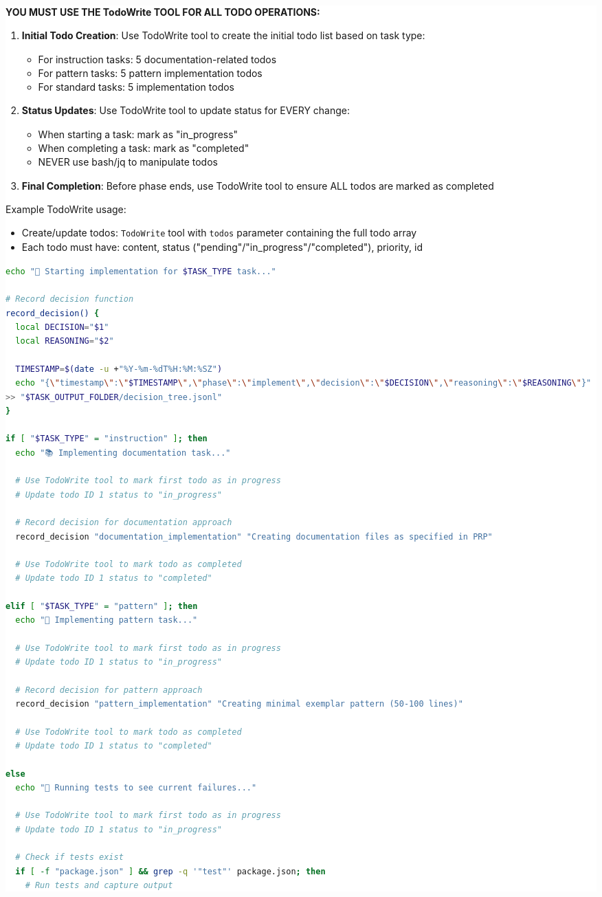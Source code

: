 **YOU MUST USE THE TodoWrite TOOL FOR ALL TODO OPERATIONS:**

1. **Initial Todo Creation**: Use TodoWrite tool to create the initial todo list based on task type:
   - For instruction tasks: 5 documentation-related todos
   - For pattern tasks: 5 pattern implementation todos  
   - For standard tasks: 5 implementation todos

2. **Status Updates**: Use TodoWrite tool to update status for EVERY change:
   - When starting a task: mark as "in_progress"
   - When completing a task: mark as "completed"
   - NEVER use bash/jq to manipulate todos

3. **Final Completion**: Before phase ends, use TodoWrite tool to ensure ALL todos are marked as completed

Example TodoWrite usage:
- Create/update todos: `TodoWrite` tool with `todos` parameter containing the full todo array
- Each todo must have: content, status ("pending"/"in_progress"/"completed"), priority, id

```bash
echo "🚀 Starting implementation for $TASK_TYPE task..."

# Record decision function
record_decision() {
  local DECISION="$1"
  local REASONING="$2"
  
  TIMESTAMP=$(date -u +"%Y-%m-%dT%H:%M:%SZ")
  echo "{\"timestamp\":\"$TIMESTAMP\",\"phase\":\"implement\",\"decision\":\"$DECISION\",\"reasoning\":\"$REASONING\"}" >> "$TASK_OUTPUT_FOLDER/decision_tree.jsonl"
}

if [ "$TASK_TYPE" = "instruction" ]; then
  echo "📚 Implementing documentation task..."
  
  # Use TodoWrite tool to mark first todo as in progress
  # Update todo ID 1 status to "in_progress"
  
  # Record decision for documentation approach
  record_decision "documentation_implementation" "Creating documentation files as specified in PRP"
  
  # Use TodoWrite tool to mark todo as completed
  # Update todo ID 1 status to "completed"
  
elif [ "$TASK_TYPE" = "pattern" ]; then
  echo "🎯 Implementing pattern task..."
  
  # Use TodoWrite tool to mark first todo as in progress
  # Update todo ID 1 status to "in_progress"
  
  # Record decision for pattern approach
  record_decision "pattern_implementation" "Creating minimal exemplar pattern (50-100 lines)"
  
  # Use TodoWrite tool to mark todo as completed
  # Update todo ID 1 status to "completed"
  
else
  echo "🧪 Running tests to see current failures..."
  
  # Use TodoWrite tool to mark first todo as in progress
  # Update todo ID 1 status to "in_progress"
  
  # Check if tests exist
  if [ -f "package.json" ] && grep -q '"test"' package.json; then
    # Run tests and capture output
```